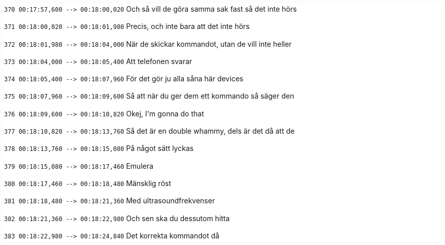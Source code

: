

`370 00:17:57,600 --> 00:18:00,020`
Och så vill de göra samma sak fast så det inte hörs



`371 00:18:00,020 --> 00:18:01,980`
Precis, och inte bara att det inte hörs



`372 00:18:01,980 --> 00:18:04,000`
När de skickar kommandot, utan de vill inte heller



`373 00:18:04,000 --> 00:18:05,400`
Att telefonen svarar



`374 00:18:05,400 --> 00:18:07,960`
För det gör ju alla såna här devices



`375 00:18:07,960 --> 00:18:09,600`
Så att när du ger dem ett kommando så säger den



`376 00:18:09,600 --> 00:18:10,820`
Okej, I'm gonna do that



`377 00:18:10,820 --> 00:18:13,760`
Så det är en double whammy, dels är det då att de



`378 00:18:13,760 --> 00:18:15,080`
På något sätt lyckas



`379 00:18:15,080 --> 00:18:17,460`
Emulera



`380 00:18:17,460 --> 00:18:18,480`
Mänsklig röst



`381 00:18:18,480 --> 00:18:21,360`
Med ultrasoundfrekvenser



`382 00:18:21,360 --> 00:18:22,980`
Och sen ska du dessutom hitta



`383 00:18:22,980 --> 00:18:24,840`
Det korrekta kommandot då

